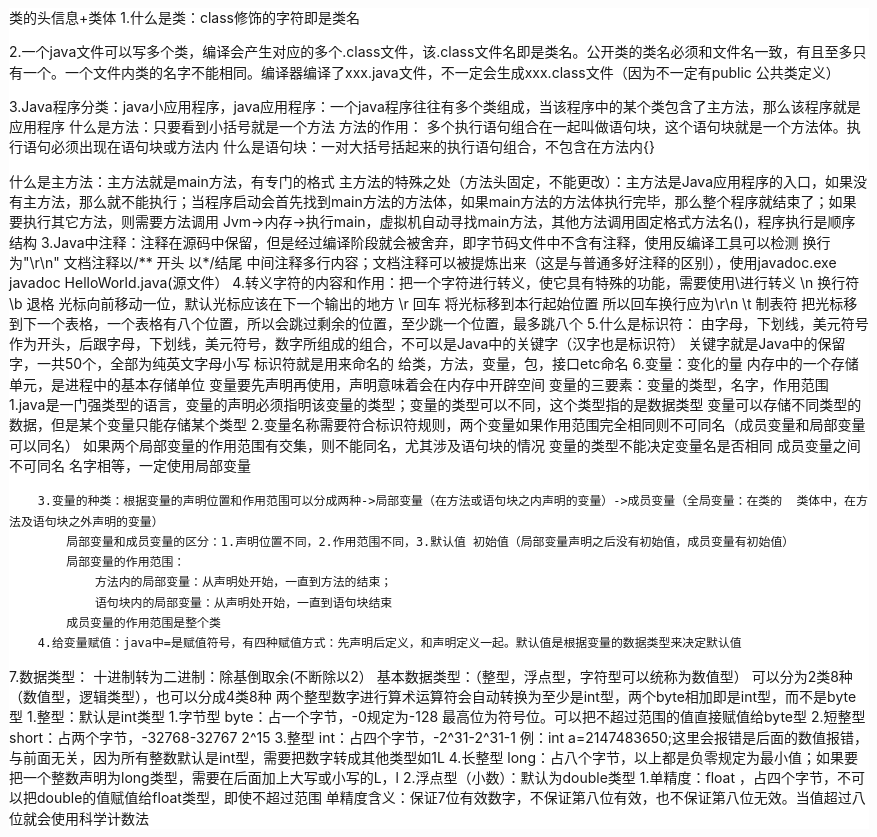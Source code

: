 类的头信息+类体
1.什么是类：class修饰的字符即是类名



2.一个java文件可以写多个类，编译会产生对应的多个.class文件，该.class文件名即是类名。公开类的类名必须和文件名一致，有且至多只有一个。一个文件内类的名字不能相同。编译器编译了xxx.java文件，不一定会生成xxx.class文件（因为不一定有public 公共类定义）

3.Java程序分类：java小应用程序，java应用程序：一个java程序往往有多个类组成，当该程序中的某个类包含了主方法，那么该程序就是应用程序
什么是方法：只要看到小括号就是一个方法
方法的作用：   多个执行语句组合在一起叫做语句块，这个语句块就是一个方法体。执行语句必须出现在语句块或方法内
什么是语句块：一对大括号括起来的执行语句组合，不包含在方法内{}

什么是主方法：主方法就是main方法，有专门的格式
主方法的特殊之处（方法头固定，不能更改）：主方法是Java应用程序的入口，如果没有主方法，那么就不能执行；当程序启动会首先找到main方法的方法体，如果main方法的方法体执行完毕，那么整个程序就结束了；如果要执行其它方法，则需要方法调用
Jvm->内存->执行main，虚拟机自动寻找main方法，其他方法调用固定格式方法名()，程序执行是顺序结构
3.Java中注释：注释在源码中保留，但是经过编译阶段就会被舍弃，即字节码文件中不含有注释，使用反编译工具可以检测
	换行为"\r\n"
	文档注释以/**  开头 以*/结尾 中间注释多行内容；文档注释可以被提炼出来（这是与普通多好注释的区别），使用javadoc.exe javadoc  HelloWorld.java(源文件）
4.转义字符的内容和作用：把一个字符进行转义，使它具有特殊的功能，需要使用\进行转义
	\n 换行符
	\b  退格  光标向前移动一位，默认光标应该在下一个输出的地方
	\r 回车 将光标移到本行起始位置  所以回车换行应为\r\n
	\t 制表符 把光标移到下一个表格，一个表格有八个位置，所以会跳过剩余的位置，至少跳一个位置，最多跳八个
5.什么是标识符：
	由字母，下划线，美元符号作为开头，后跟字母，下划线，美元符号，数字所组成的组合，不可以是Java中的关键字（汉字也是标识符）
	关键字就是Java中的保留字，一共50个，全部为纯英文字母小写
	标识符就是用来命名的 给类，方法，变量，包，接口etc命名
6.变量：变化的量
	内存中的一个存储单元，是进程中的基本存储单位
	变量要先声明再使用，声明意味着会在内存中开辟空间
	变量的三要素：变量的类型，名字，作用范围
		1.java是一门强类型的语言，变量的声明必须指明该变量的类型；变量的类型可以不同，这个类型指的是数据类型
		变量可以存储不同类型的数据，但是某个变量只能存储某个类型
		2.变量名称需要符合标识符规则，两个变量如果作用范围完全相同则不可同名（成员变量和局部变量可以同名）
			如果两个局部变量的作用范围有交集，则不能同名，尤其涉及语句块的情况
			变量的类型不能决定变量名是否相同
			成员变量之间不可同名
			名字相等，一定使用局部变量
			
		3.变量的种类：根据变量的声明位置和作用范围可以分成两种->局部变量（在方法或语句块之内声明的变量）->成员变量（全局变量：在类的  类体中，在方法及语句块之外声明的变量）
			局部变量和成员变量的区分：1.声明位置不同，2.作用范围不同，3.默认值 初始值（局部变量声明之后没有初始值，成员变量有初始值）
			局部变量的作用范围：
				方法内的局部变量：从声明处开始，一直到方法的结束；
				语句块内的局部变量：从声明处开始，一直到语句块结束
			成员变量的作用范围是整个类
		4.给变量赋值：java中=是赋值符号，有四种赋值方式：先声明后定义，和声明定义一起。默认值是根据变量的数据类型来决定默认值
7.数据类型：
	十进制转为二进制：除基倒取余(不断除以2）
	基本数据类型：（整型，浮点型，字符型可以统称为数值型）
		可以分为2类8种（数值型，逻辑类型），也可以分成4类8种
		两个整型数字进行算术运算符会自动转换为至少是int型，两个byte相加即是int型，而不是byte型
		1.整型：默认是int类型
			1.字节型
				byte：占一个字节，-0规定为-128  最高位为符号位。可以把不超过范围的值直接赋值给byte型
			2.短整型
				short：占两个字节，-32768-32767   2^15
			3.整型
				int：占四个字节，-2^31-2^31-1
				例：int a=2147483650;这里会报错是后面的数值报错，与前面无关，因为所有整数默认是int型，需要把数字转成其他类型如1L
			4.长整型
				long：占八个字节，以上都是负零规定为最小值；如果要把一个整数声明为long类型，需要在后面加上大写或小写的L，l
		2.浮点型（小数）：默认为double类型
			1.单精度：float ，占四个字节，不可以把double的值赋值给float类型，即使不超过范围
				单精度含义：保证7位有效数字，不保证第八位有效，也不保证第八位无效。当值超过八位就会使用科学计数法